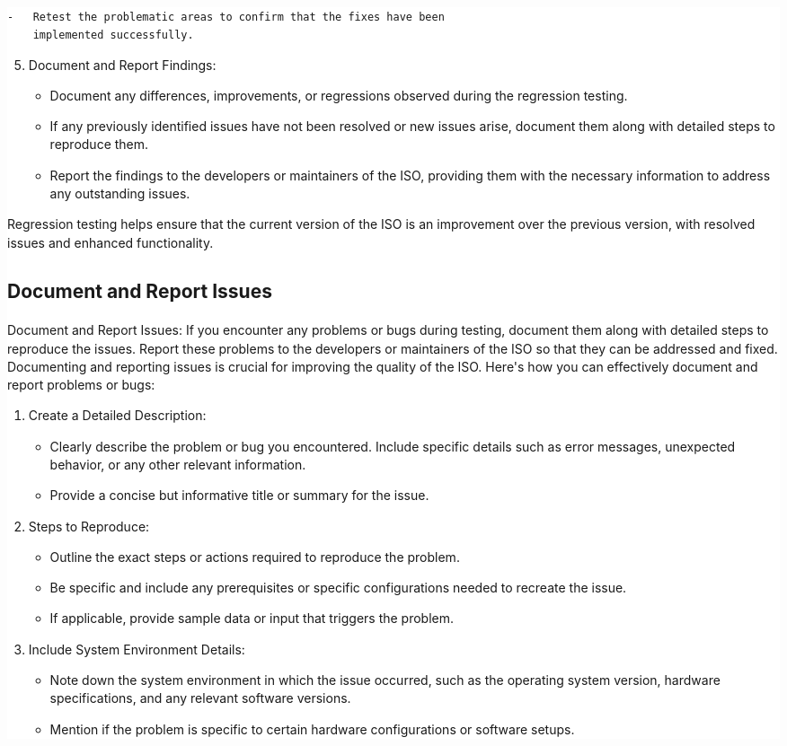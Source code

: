     -   Retest the problematic areas to confirm that the fixes have been
        implemented successfully.

5)  Document and Report Findings:

    -   Document any differences, improvements, or regressions observed
        during the regression testing.

    -   If any previously identified issues have not been resolved or
        new issues arise, document them along with detailed steps to
        reproduce them.

    -   Report the findings to the developers or maintainers of the ISO,
        providing them with the necessary information to address any
        outstanding issues.

Regression testing helps ensure that the current version of the ISO is
an improvement over the previous version, with resolved issues and
enhanced functionality.

## Document and Report Issues

Document and Report Issues: If you encounter any problems or bugs during
testing, document them along with detailed steps to reproduce the
issues. Report these problems to the developers or maintainers of
the ISO so that they can be addressed and fixed. Documenting and
reporting issues is crucial for improving the quality of the ISO.
Here\'s how you can effectively document and report problems or bugs:

1)  Create a Detailed Description:

    -   Clearly describe the problem or bug you encountered. Include
        specific details such as error messages, unexpected behavior, or
        any other relevant information.

    -   Provide a concise but informative title or summary for the
        issue.

2)  Steps to Reproduce:

    -   Outline the exact steps or actions required to reproduce the
        problem.

    -   Be specific and include any prerequisites or specific
        configurations needed to recreate the issue.

    -   If applicable, provide sample data or input that triggers the
        problem.

3)  Include System Environment Details:

    -   Note down the system environment in which the issue occurred,
        such as the operating system version, hardware specifications,
        and any relevant software versions.

    -   Mention if the problem is specific to certain hardware
        configurations or software setups.
